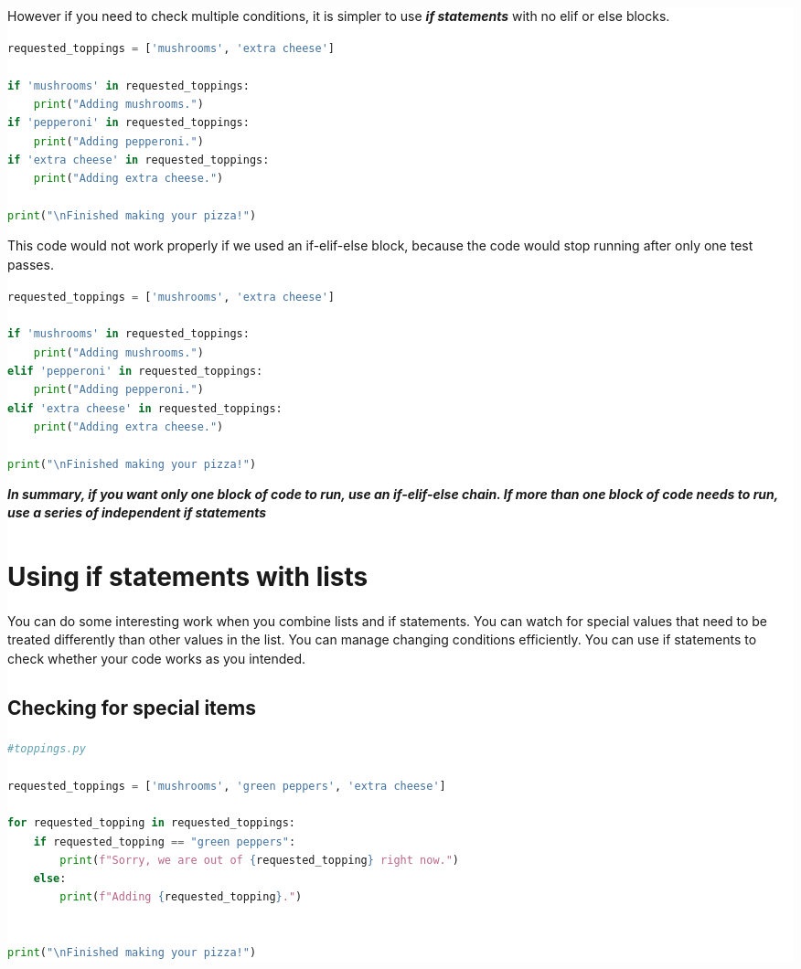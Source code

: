 However if you need to check multiple conditions, it is simpler to use **_if statements_** with no elif or else blocks.

```python
requested_toppings = ['mushrooms', 'extra cheese']

if 'mushrooms' in requested_toppings:
    print("Adding mushrooms.")
if 'pepperoni' in requested_toppings:
    print("Adding pepperoni.")
if 'extra cheese' in requested_toppings:
    print("Adding extra cheese.")

print("\nFinished making your pizza!")
```

This code would not work properly if we used an if-elif-else block, because the code would stop running after only one test passes.

```python
requested_toppings = ['mushrooms', 'extra cheese']

if 'mushrooms' in requested_toppings:
    print("Adding mushrooms.")
elif 'pepperoni' in requested_toppings:
    print("Adding pepperoni.")
elif 'extra cheese' in requested_toppings:
    print("Adding extra cheese.")

print("\nFinished making your pizza!")
```

**_In summary, if you want only one block of code to run, use an if-elif-else chain. If more than one block of code needs to run, use a series of independent if statements_**

# Using if statements with lists

You can do some interesting work when you combine lists and if statements. You can watch for special values that need
to be treated differently than other values in the list. You can manage changing conditions efficiently. You can use
if statements to check whether your code works as you intended.

## Checking for special items

```python
#toppings.py

requested_toppings = ['mushrooms', 'green peppers', 'extra cheese']

for requested_topping in requested_toppings:
    if requested_topping == "green peppers":
        print(f"Sorry, we are out of {requested_topping} right now.")
    else:
        print(f"Adding {requested_topping}.")


print("\nFinished making your pizza!")
```
